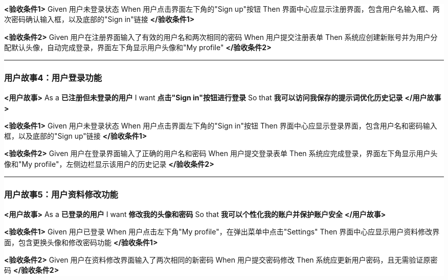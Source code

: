 **<验收条件1>**
Given 用户未登录状态
When 用户点击界面左下角的"Sign up"按钮
Then 界面中心应显示注册界面，包含用户名输入框、两次密码确认输入框，以及底部的"Sign in"链接
**</验收条件1>**

**<验收条件2>**
Given 用户在注册界面输入了有效的用户名和两次相同的密码
When 用户提交注册表单
Then 系统应创建新账号并为用户分配默认头像，自动完成登录，界面左下角显示用户头像和"My profile"
**</验收条件2>**

---

### 用户故事4：用户登录功能

**<用户故事>**
As a **已注册但未登录的用户**
I want **点击"Sign in"按钮进行登录**
So that **我可以访问我保存的提示词优化历史记录**
**</用户故事>**

**<验收条件1>**
Given 用户未登录状态
When 用户点击界面左下角的"Sign in"按钮
Then 界面中心应显示登录界面，包含用户名和密码输入框，以及底部的"Sign up"链接
**</验收条件1>**

**<验收条件2>**
Given 用户在登录界面输入了正确的用户名和密码
When 用户提交登录表单
Then 系统应完成登录，界面左下角显示用户头像和"My profile"，左侧边栏显示该用户的历史记录
**</验收条件2>**

---

### 用户故事5：用户资料修改功能

**<用户故事>**
As a **已登录的用户**
I want **修改我的头像和密码**
So that **我可以个性化我的账户并保护账户安全**
**</用户故事>**

**<验收条件1>**
Given 用户已登录
When 用户点击左下角"My profile"，在弹出菜单中点击"Settings"
Then 界面中心应显示用户资料修改界面，包含更换头像和修改密码功能
**</验收条件1>**

**<验收条件2>**
Given 用户在资料修改界面输入了两次相同的新密码
When 用户提交密码修改
Then 系统应更新用户密码，且无需验证原密码
**</验收条件2>**
